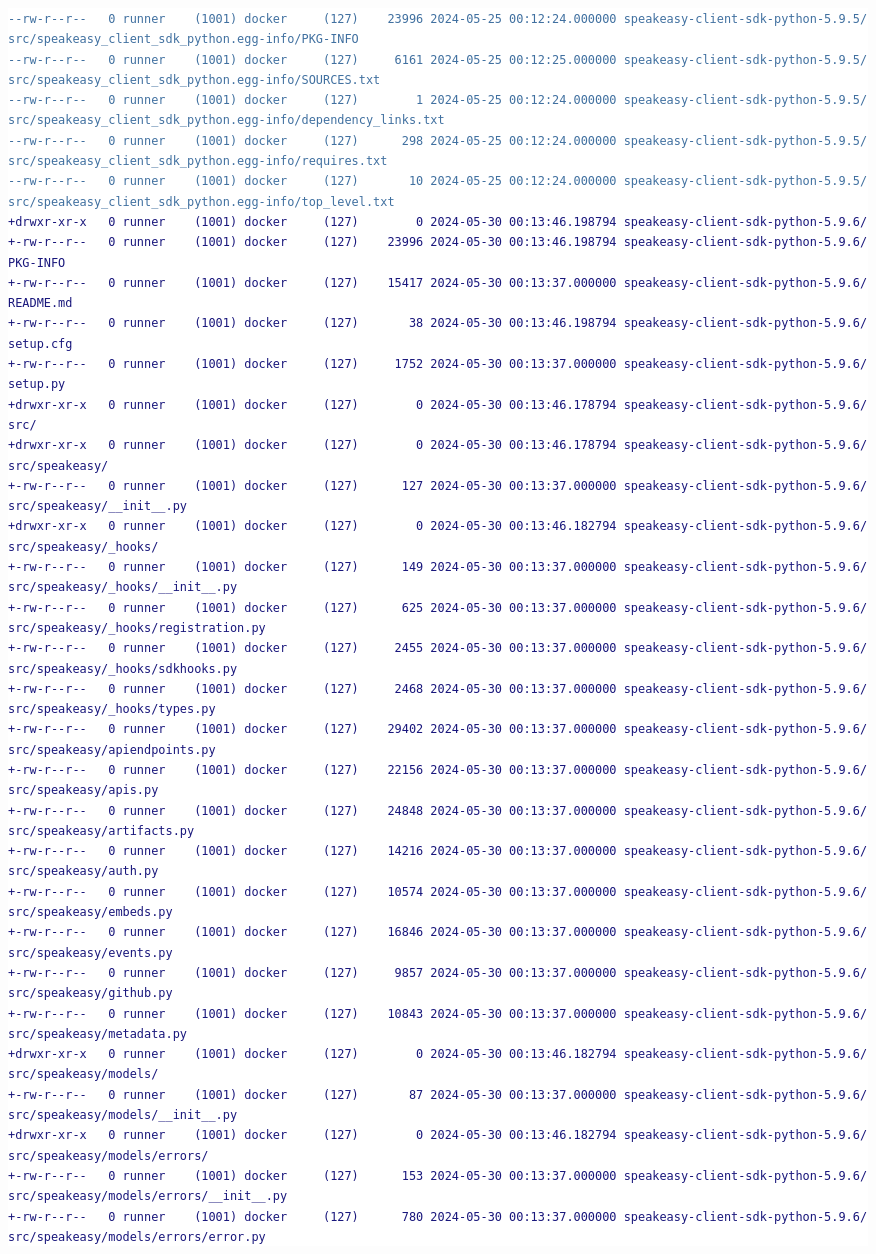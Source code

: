 ```diff
--rw-r--r--   0 runner    (1001) docker     (127)    23996 2024-05-25 00:12:24.000000 speakeasy-client-sdk-python-5.9.5/src/speakeasy_client_sdk_python.egg-info/PKG-INFO
--rw-r--r--   0 runner    (1001) docker     (127)     6161 2024-05-25 00:12:25.000000 speakeasy-client-sdk-python-5.9.5/src/speakeasy_client_sdk_python.egg-info/SOURCES.txt
--rw-r--r--   0 runner    (1001) docker     (127)        1 2024-05-25 00:12:24.000000 speakeasy-client-sdk-python-5.9.5/src/speakeasy_client_sdk_python.egg-info/dependency_links.txt
--rw-r--r--   0 runner    (1001) docker     (127)      298 2024-05-25 00:12:24.000000 speakeasy-client-sdk-python-5.9.5/src/speakeasy_client_sdk_python.egg-info/requires.txt
--rw-r--r--   0 runner    (1001) docker     (127)       10 2024-05-25 00:12:24.000000 speakeasy-client-sdk-python-5.9.5/src/speakeasy_client_sdk_python.egg-info/top_level.txt
+drwxr-xr-x   0 runner    (1001) docker     (127)        0 2024-05-30 00:13:46.198794 speakeasy-client-sdk-python-5.9.6/
+-rw-r--r--   0 runner    (1001) docker     (127)    23996 2024-05-30 00:13:46.198794 speakeasy-client-sdk-python-5.9.6/PKG-INFO
+-rw-r--r--   0 runner    (1001) docker     (127)    15417 2024-05-30 00:13:37.000000 speakeasy-client-sdk-python-5.9.6/README.md
+-rw-r--r--   0 runner    (1001) docker     (127)       38 2024-05-30 00:13:46.198794 speakeasy-client-sdk-python-5.9.6/setup.cfg
+-rw-r--r--   0 runner    (1001) docker     (127)     1752 2024-05-30 00:13:37.000000 speakeasy-client-sdk-python-5.9.6/setup.py
+drwxr-xr-x   0 runner    (1001) docker     (127)        0 2024-05-30 00:13:46.178794 speakeasy-client-sdk-python-5.9.6/src/
+drwxr-xr-x   0 runner    (1001) docker     (127)        0 2024-05-30 00:13:46.178794 speakeasy-client-sdk-python-5.9.6/src/speakeasy/
+-rw-r--r--   0 runner    (1001) docker     (127)      127 2024-05-30 00:13:37.000000 speakeasy-client-sdk-python-5.9.6/src/speakeasy/__init__.py
+drwxr-xr-x   0 runner    (1001) docker     (127)        0 2024-05-30 00:13:46.182794 speakeasy-client-sdk-python-5.9.6/src/speakeasy/_hooks/
+-rw-r--r--   0 runner    (1001) docker     (127)      149 2024-05-30 00:13:37.000000 speakeasy-client-sdk-python-5.9.6/src/speakeasy/_hooks/__init__.py
+-rw-r--r--   0 runner    (1001) docker     (127)      625 2024-05-30 00:13:37.000000 speakeasy-client-sdk-python-5.9.6/src/speakeasy/_hooks/registration.py
+-rw-r--r--   0 runner    (1001) docker     (127)     2455 2024-05-30 00:13:37.000000 speakeasy-client-sdk-python-5.9.6/src/speakeasy/_hooks/sdkhooks.py
+-rw-r--r--   0 runner    (1001) docker     (127)     2468 2024-05-30 00:13:37.000000 speakeasy-client-sdk-python-5.9.6/src/speakeasy/_hooks/types.py
+-rw-r--r--   0 runner    (1001) docker     (127)    29402 2024-05-30 00:13:37.000000 speakeasy-client-sdk-python-5.9.6/src/speakeasy/apiendpoints.py
+-rw-r--r--   0 runner    (1001) docker     (127)    22156 2024-05-30 00:13:37.000000 speakeasy-client-sdk-python-5.9.6/src/speakeasy/apis.py
+-rw-r--r--   0 runner    (1001) docker     (127)    24848 2024-05-30 00:13:37.000000 speakeasy-client-sdk-python-5.9.6/src/speakeasy/artifacts.py
+-rw-r--r--   0 runner    (1001) docker     (127)    14216 2024-05-30 00:13:37.000000 speakeasy-client-sdk-python-5.9.6/src/speakeasy/auth.py
+-rw-r--r--   0 runner    (1001) docker     (127)    10574 2024-05-30 00:13:37.000000 speakeasy-client-sdk-python-5.9.6/src/speakeasy/embeds.py
+-rw-r--r--   0 runner    (1001) docker     (127)    16846 2024-05-30 00:13:37.000000 speakeasy-client-sdk-python-5.9.6/src/speakeasy/events.py
+-rw-r--r--   0 runner    (1001) docker     (127)     9857 2024-05-30 00:13:37.000000 speakeasy-client-sdk-python-5.9.6/src/speakeasy/github.py
+-rw-r--r--   0 runner    (1001) docker     (127)    10843 2024-05-30 00:13:37.000000 speakeasy-client-sdk-python-5.9.6/src/speakeasy/metadata.py
+drwxr-xr-x   0 runner    (1001) docker     (127)        0 2024-05-30 00:13:46.182794 speakeasy-client-sdk-python-5.9.6/src/speakeasy/models/
+-rw-r--r--   0 runner    (1001) docker     (127)       87 2024-05-30 00:13:37.000000 speakeasy-client-sdk-python-5.9.6/src/speakeasy/models/__init__.py
+drwxr-xr-x   0 runner    (1001) docker     (127)        0 2024-05-30 00:13:46.182794 speakeasy-client-sdk-python-5.9.6/src/speakeasy/models/errors/
+-rw-r--r--   0 runner    (1001) docker     (127)      153 2024-05-30 00:13:37.000000 speakeasy-client-sdk-python-5.9.6/src/speakeasy/models/errors/__init__.py
+-rw-r--r--   0 runner    (1001) docker     (127)      780 2024-05-30 00:13:37.000000 speakeasy-client-sdk-python-5.9.6/src/speakeasy/models/errors/error.py
```